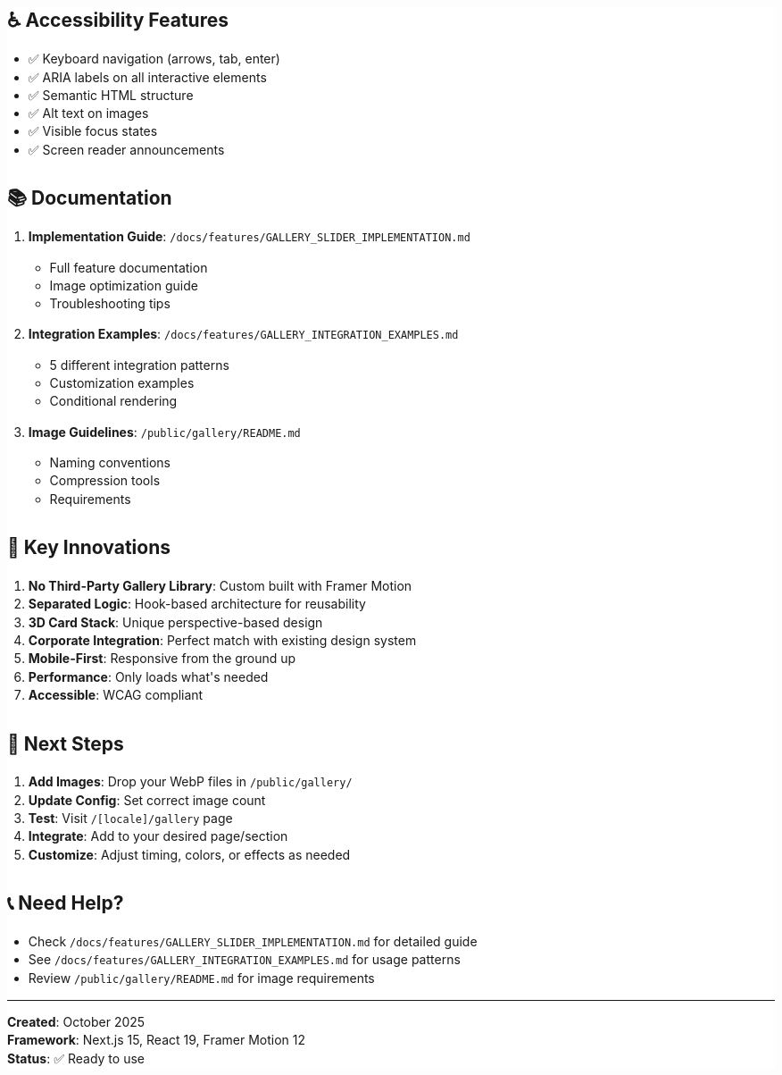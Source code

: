 ## ♿ Accessibility Features

- ✅ Keyboard navigation (arrows, tab, enter)
- ✅ ARIA labels on all interactive elements
- ✅ Semantic HTML structure
- ✅ Alt text on images
- ✅ Visible focus states
- ✅ Screen reader announcements

## 📚 Documentation

1. **Implementation Guide**: `/docs/features/GALLERY_SLIDER_IMPLEMENTATION.md`

   - Full feature documentation
   - Image optimization guide
   - Troubleshooting tips

2. **Integration Examples**: `/docs/features/GALLERY_INTEGRATION_EXAMPLES.md`

   - 5 different integration patterns
   - Customization examples
   - Conditional rendering

3. **Image Guidelines**: `/public/gallery/README.md`
   - Naming conventions
   - Compression tools
   - Requirements

## 🎉 Key Innovations

1. **No Third-Party Gallery Library**: Custom built with Framer Motion
2. **Separated Logic**: Hook-based architecture for reusability
3. **3D Card Stack**: Unique perspective-based design
4. **Corporate Integration**: Perfect match with existing design system
5. **Mobile-First**: Responsive from the ground up
6. **Performance**: Only loads what's needed
7. **Accessible**: WCAG compliant

## 🔄 Next Steps

1. **Add Images**: Drop your WebP files in `/public/gallery/`
2. **Update Config**: Set correct image count
3. **Test**: Visit `/[locale]/gallery` page
4. **Integrate**: Add to your desired page/section
5. **Customize**: Adjust timing, colors, or effects as needed

## 📞 Need Help?

- Check `/docs/features/GALLERY_SLIDER_IMPLEMENTATION.md` for detailed guide
- See `/docs/features/GALLERY_INTEGRATION_EXAMPLES.md` for usage patterns
- Review `/public/gallery/README.md` for image requirements

---

**Created**: October 2025  
**Framework**: Next.js 15, React 19, Framer Motion 12  
**Status**: ✅ Ready to use
